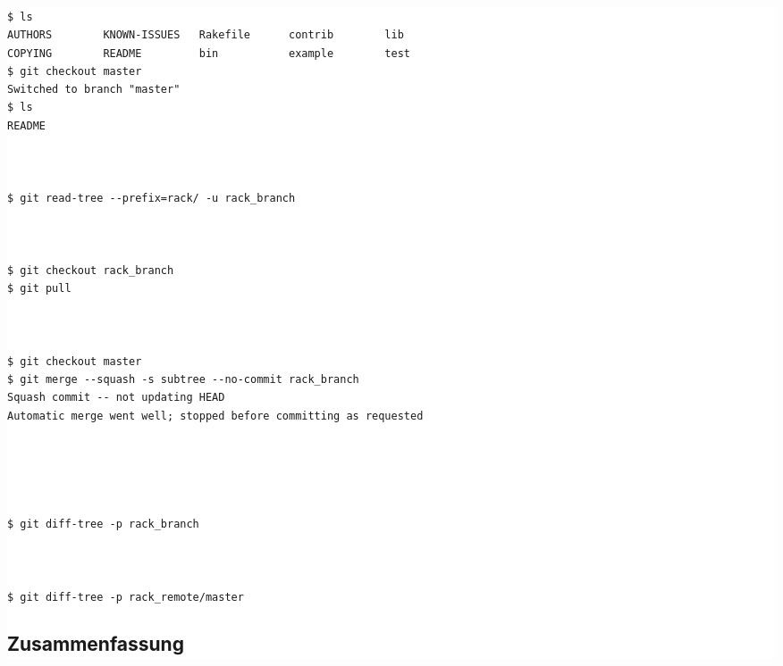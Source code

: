 

	$ ls
	AUTHORS	       KNOWN-ISSUES   Rakefile      contrib	       lib
	COPYING	       README         bin           example	       test
	$ git checkout master
	Switched to branch "master"
	$ ls
	README



	$ git read-tree --prefix=rack/ -u rack_branch



	$ git checkout rack_branch
	$ git pull



	$ git checkout master
	$ git merge --squash -s subtree --no-commit rack_branch
	Squash commit -- not updating HEAD
	Automatic merge went well; stopped before committing as requested





	$ git diff-tree -p rack_branch



	$ git diff-tree -p rack_remote/master


## Zusammenfassung ##


